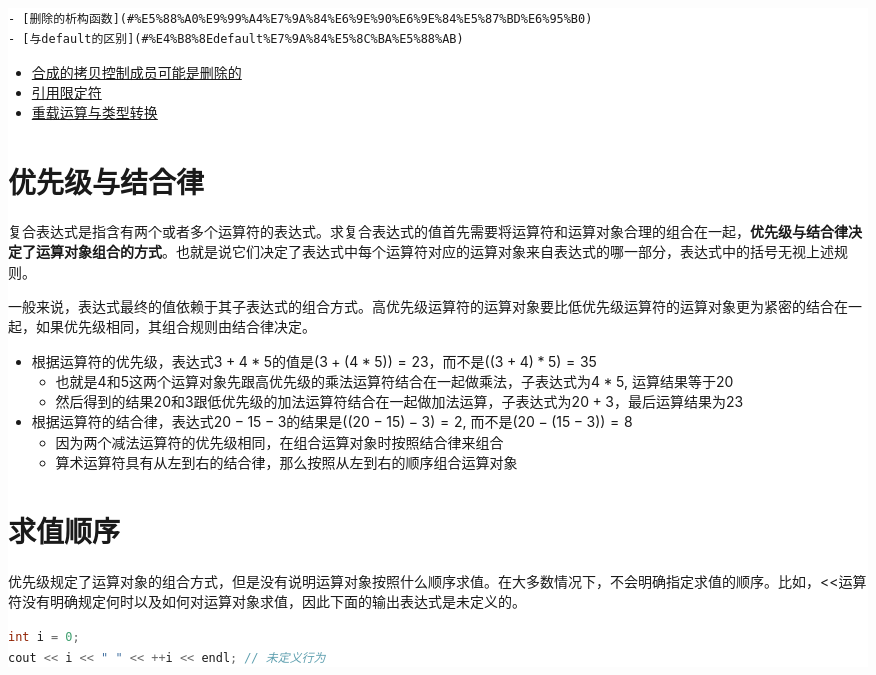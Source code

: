     - [删除的析构函数](#%E5%88%A0%E9%99%A4%E7%9A%84%E6%9E%90%E6%9E%84%E5%87%BD%E6%95%B0)
    - [与default的区别](#%E4%B8%8Edefault%E7%9A%84%E5%8C%BA%E5%88%AB)
- [合成的拷贝控制成员可能是删除的](#%E5%90%88%E6%88%90%E7%9A%84%E6%8B%B7%E8%B4%9D%E6%8E%A7%E5%88%B6%E6%88%90%E5%91%98%E5%8F%AF%E8%83%BD%E6%98%AF%E5%88%A0%E9%99%A4%E7%9A%84)
- [引用限定符](#%E5%BC%95%E7%94%A8%E9%99%90%E5%AE%9A%E7%AC%A6)
- [重载运算与类型转换](#%E9%87%8D%E8%BD%BD%E8%BF%90%E7%AE%97%E4%B8%8E%E7%B1%BB%E5%9E%8B%E8%BD%AC%E6%8D%A2)


# 优先级与结合律

复合表达式是指含有两个或者多个运算符的表达式。求复合表达式的值首先需要将运算符和运算对象合理的组合在一起，**优先级与结合律决定了运算对象组合的方式**。也就是说它们决定了表达式中每个运算符对应的运算对象来自表达式的哪一部分，表达式中的括号无视上述规则。

一般来说，表达式最终的值依赖于其子表达式的组合方式。高优先级运算符的运算对象要比低优先级运算符的运算对象更为紧密的结合在一起，如果优先级相同，其组合规则由结合律决定。
- 根据运算符的优先级，表达式$3+4*5$的值是$(3 + (4*5)) = 23$，而不是$((3+4) * 5) = 35$
    - 也就是4和5这两个运算对象先跟高优先级的乘法运算符结合在一起做乘法，子表达式为$4 * 5$, 运算结果等于20
    - 然后得到的结果20和3跟低优先级的加法运算符结合在一起做加法运算，子表达式为$20 + 3$，最后运算结果为23
- 根据运算符的结合律，表达式$20 - 15 -3$的结果是$((20 -15) - 3) = 2$, 而不是$(20 - (15 - 3)) = 8$
    - 因为两个减法运算符的优先级相同，在组合运算对象时按照结合律来组合
    - 算术运算符具有从左到右的结合律，那么按照从左到右的顺序组合运算对象

# 求值顺序

优先级规定了运算对象的组合方式，但是没有说明运算对象按照什么顺序求值。在大多数情况下，不会明确指定求值的顺序。比如，<<运算符没有明确规定何时以及如何对运算对象求值，因此下面的输出表达式是未定义的。

```cpp
int i = 0;
cout << i << " " << ++i << endl; // 未定义行为
```
